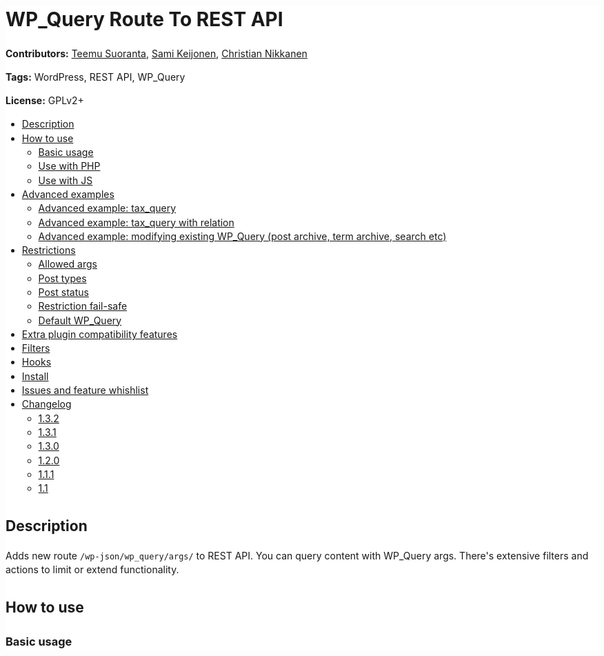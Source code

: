 # WP_Query Route To REST API

**Contributors:** [Teemu Suoranta](https://github.com/TeemuSuoranta), [Sami Keijonen](https://github.com/samikeijonen), [Christian Nikkanen](https://github.com/k1sul1)

**Tags:** WordPress, REST API, WP_Query

**License:** GPLv2+



- [Description](#description)
- [How to use](#how-to-use)
  - [Basic usage](#basic-usage)
  - [Use with PHP](#use-with-php)
  - [Use with JS](#use-with-js)
- [Advanced examples](#advanced-examples)
  - [Advanced example: tax_query](#advanced-example-taxquery)
  - [Advanced example: tax_query with relation](#advanced-example-taxquery-with-relation)
  - [Advanced example: modifying existing WP_Query \(post archive, term archive, search etc\)](#advanced-example-modifying-existing-wpquery-post-archive-term-archive-search-etc)
- [Restrictions](#restrictions)
  - [Allowed args](#allowed-args)
  - [Post types](#post-types)
  - [Post status](#post-status)
  - [Restriction fail-safe](#restriction-fail-safe)
  - [Default WP_Query](#default-wpquery)
- [Extra plugin compatibility features](#extra-plugin-compatibility-features)
- [Filters](#filters)
- [Hooks](#hooks)
- [Install](#install)
- [Issues and feature whishlist](#issues-and-feature-whishlist)
- [Changelog](#changelog)
  - [1.3.2](#132)
  - [1.3.1](#131)
  - [1.3.0](#130)
  - [1.2.0](#120)
  - [1.1.1](#111)
  - [1.1](#11)




<a name="description"></a>
## Description

Adds new route `/wp-json/wp_query/args/` to REST API. You can query content with WP_Query args. There's extensive filters and actions to limit or extend functionality.

<a name="how-to-use"></a>
## How to use

<a name="basic-usage"></a>
### Basic usage
